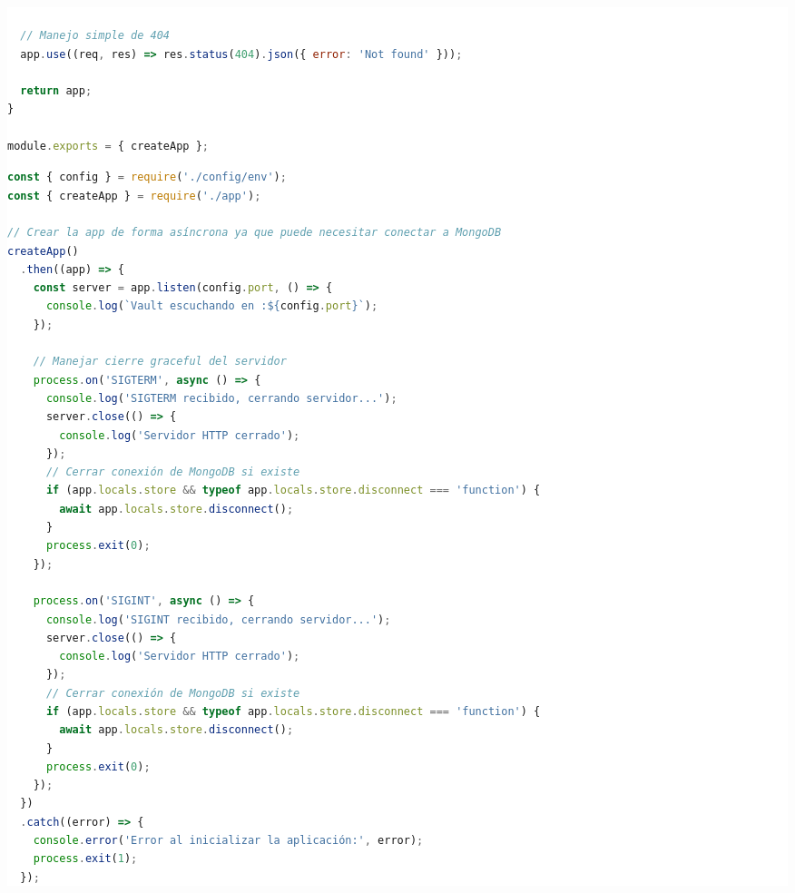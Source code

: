 ```javascript

  // Manejo simple de 404
  app.use((req, res) => res.status(404).json({ error: 'Not found' }));

  return app;
}

module.exports = { createApp };

```

```javascript
const { config } = require('./config/env');
const { createApp } = require('./app');

// Crear la app de forma asíncrona ya que puede necesitar conectar a MongoDB
createApp()
  .then((app) => {
    const server = app.listen(config.port, () => {
      console.log(`Vault escuchando en :${config.port}`);
    });

    // Manejar cierre graceful del servidor
    process.on('SIGTERM', async () => {
      console.log('SIGTERM recibido, cerrando servidor...');
      server.close(() => {
        console.log('Servidor HTTP cerrado');
      });
      // Cerrar conexión de MongoDB si existe
      if (app.locals.store && typeof app.locals.store.disconnect === 'function') {
        await app.locals.store.disconnect();
      }
      process.exit(0);
    });

    process.on('SIGINT', async () => {
      console.log('SIGINT recibido, cerrando servidor...');
      server.close(() => {
        console.log('Servidor HTTP cerrado');
      });
      // Cerrar conexión de MongoDB si existe
      if (app.locals.store && typeof app.locals.store.disconnect === 'function') {
        await app.locals.store.disconnect();
      }
      process.exit(0);
    });
  })
  .catch((error) => {
    console.error('Error al inicializar la aplicación:', error);
    process.exit(1);
  });

```
